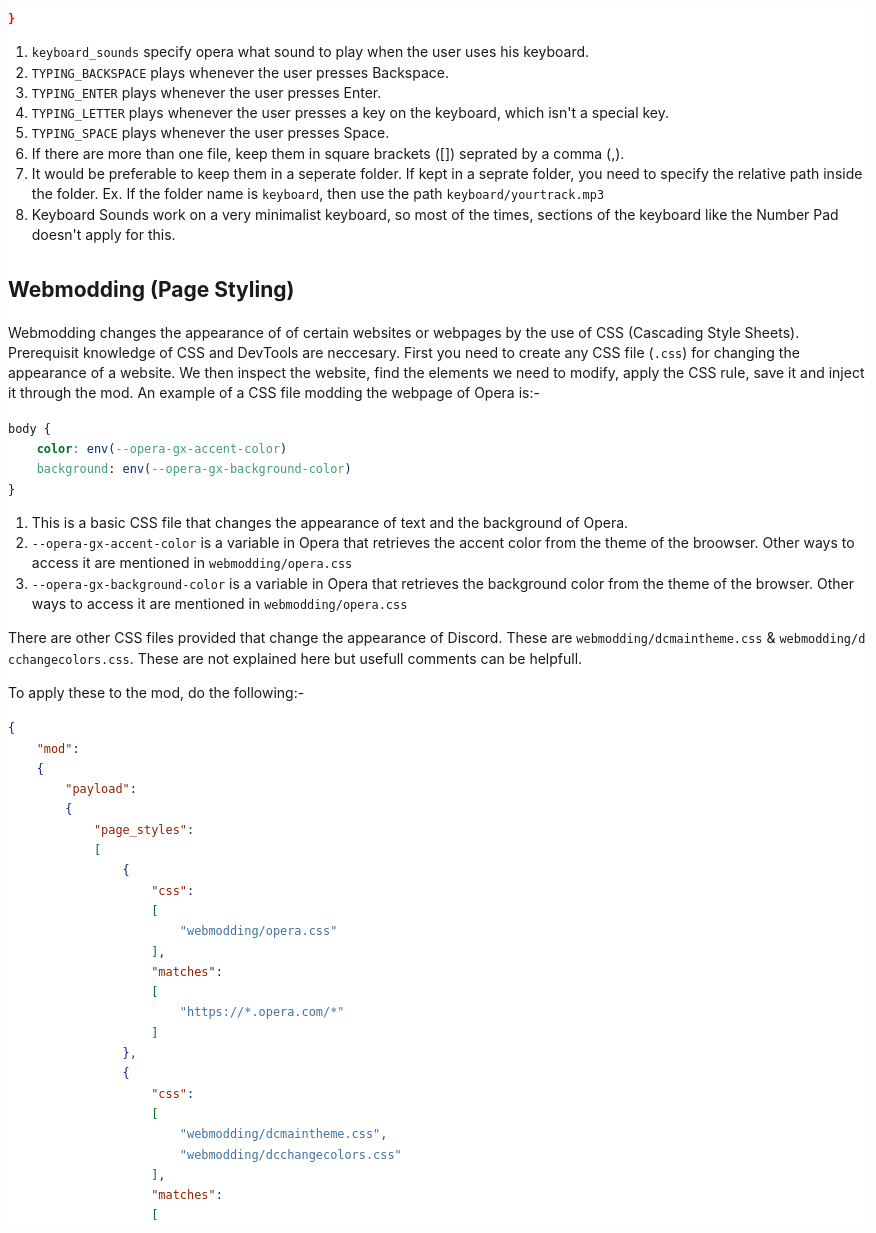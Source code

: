 ```json
}
```
1. `keyboard_sounds` specify opera what sound to play when the user uses his keyboard.
2. `TYPING_BACKSPACE` plays whenever the user presses Backspace.
3. `TYPING_ENTER` plays whenever the user presses Enter.
4. `TYPING_LETTER` plays whenever the user presses a key on the keyboard, which isn't a special key.
5. `TYPING_SPACE` plays whenever the user presses Space.
6. If there are more than one file, keep them in square brackets ([]) seprated by a comma (,).
7. It would be preferable to keep them in a seperate folder. If kept in a seprate folder, you need to specify the relative path inside the folder. Ex. If the folder name is `keyboard`, then use the path `keyboard/yourtrack.mp3`
8. Keyboard Sounds work on a very minimalist keyboard, so most of the times, sections of the keyboard like the Number Pad doesn't apply for this.
## Webmodding (Page Styling)
Webmodding changes the appearance of of certain websites or webpages by the use of CSS (Cascading Style Sheets). Prerequisit knowledge of CSS and DevTools are neccesary. First you need to create any CSS file (`.css`) for changing the appearance of a website. We then inspect the website, find the elements we need to modify, apply the CSS rule, save it and inject it through the mod.
An example of a CSS file modding the webpage of Opera is:-
```css
body {
    color: env(--opera-gx-accent-color)
    background: env(--opera-gx-background-color)
}
```
1. This is a basic CSS file that changes the appearance of text and the background of Opera.
2. `--opera-gx-accent-color` is a variable in Opera that retrieves the accent color from the theme of the broowser. Other ways to access it are mentioned in `webmodding/opera.css`
3. `--opera-gx-background-color` is a variable in  Opera that retrieves the background color from the theme of the browser. Other ways to access it are mentioned in `webmodding/opera.css`

There are other CSS files provided that change the appearance of Discord. These are `webmodding/dcmaintheme.css` & `webmodding/dcchangecolors.css`. These are not explained here but usefull comments can be helpfull.

To apply these to the mod, do the following:-
```json
{
    "mod":
    {
        "payload":
        {
            "page_styles":
            [
                {
                    "css":
                    [
                        "webmodding/opera.css"
                    ],
                    "matches":
                    [
                        "https://*.opera.com/*"
                    ]
                },
                {
                    "css":
                    [
                        "webmodding/dcmaintheme.css",
                        "webmodding/dcchangecolors.css"
                    ],
                    "matches":
                    [
```